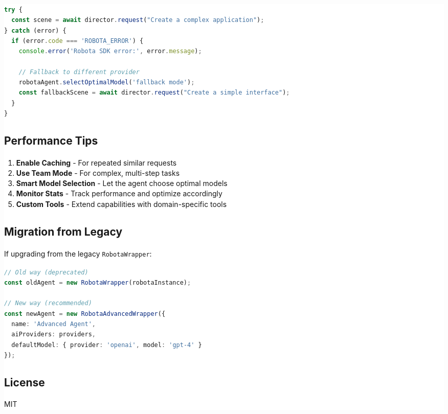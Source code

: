 ```typescript
try {
  const scene = await director.request("Create a complex application");
} catch (error) {
  if (error.code === 'ROBOTA_ERROR') {
    console.error('Robota SDK error:', error.message);
    
    // Fallback to different provider
    robotaAgent.selectOptimalModel('fallback mode');
    const fallbackScene = await director.request("Create a simple interface");
  }
}
```

## Performance Tips

1. **Enable Caching** - For repeated similar requests
2. **Use Team Mode** - For complex, multi-step tasks
3. **Smart Model Selection** - Let the agent choose optimal models
4. **Monitor Stats** - Track performance and optimize accordingly
5. **Custom Tools** - Extend capabilities with domain-specific tools

## Migration from Legacy

If upgrading from the legacy `RobotaWrapper`:

```typescript
// Old way (deprecated)
const oldAgent = new RobotaWrapper(robotaInstance);

// New way (recommended)
const newAgent = new RobotaAdvancedWrapper({
  name: 'Advanced Agent',
  aiProviders: providers,
  defaultModel: { provider: 'openai', model: 'gpt-4' }
});
```

## License

MIT